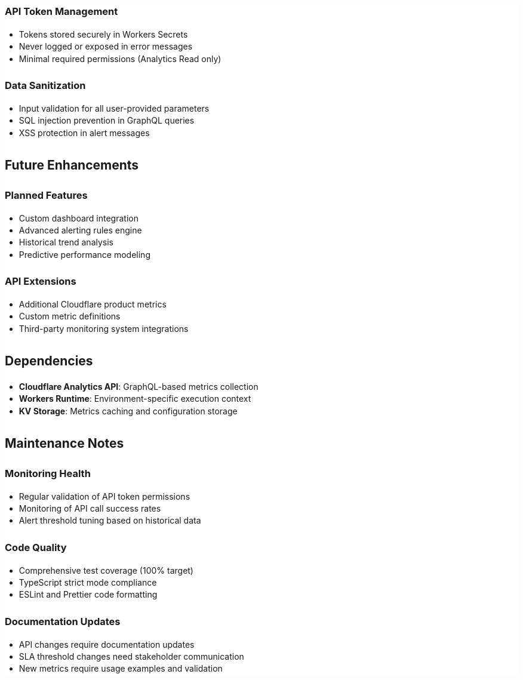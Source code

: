 ### API Token Management
- Tokens stored securely in Workers Secrets
- Never logged or exposed in error messages
- Minimal required permissions (Analytics Read only)

### Data Sanitization
- Input validation for all user-provided parameters
- SQL injection prevention in GraphQL queries
- XSS protection in alert messages

## Future Enhancements

### Planned Features
- Custom dashboard integration
- Advanced alerting rules engine
- Historical trend analysis
- Predictive performance modeling

### API Extensions
- Additional Cloudflare product metrics
- Custom metric definitions
- Third-party monitoring system integrations

## Dependencies

- **Cloudflare Analytics API**: GraphQL-based metrics collection
- **Workers Runtime**: Environment-specific execution context
- **KV Storage**: Metrics caching and configuration storage

## Maintenance Notes

### Monitoring Health
- Regular validation of API token permissions
- Monitoring of API call success rates
- Alert threshold tuning based on historical data

### Code Quality
- Comprehensive test coverage (100% target)
- TypeScript strict mode compliance
- ESLint and Prettier code formatting

### Documentation Updates
- API changes require documentation updates
- SLA threshold changes need stakeholder communication
- New metrics require usage examples and validation
